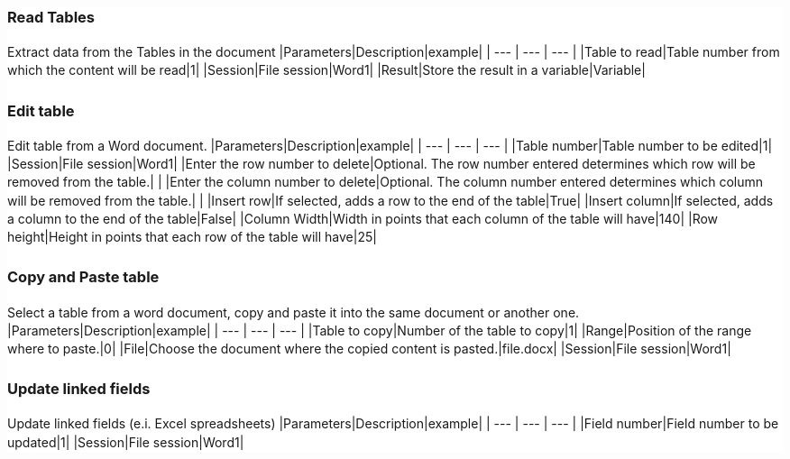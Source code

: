 ### Read Tables
  
Extract data from the Tables in the document
|Parameters|Description|example|
| --- | --- | --- |
|Table to read|Table number from which the content will be read|1|
|Session|File session|Word1|
|Result|Store the result in a variable|Variable|

### Edit table
  
Edit table from a Word document.
|Parameters|Description|example|
| --- | --- | --- |
|Table number|Table number to be edited|1|
|Session|File session|Word1|
|Enter the row number to delete|Optional. The row number entered determines which row will be removed from the table.| |
|Enter the column number to delete|Optional. The column number entered determines which column will be removed from the table.| |
|Insert row|If selected, adds a row to the end of the table|True|
|Insert column|If selected, adds a column to the end of the table|False|
|Column Width|Width in points that each column of the table will have|140|
|Row height|Height in points that each row of the table will have|25|

### Copy and Paste table
  
Select a table from a word document, copy and paste it into the same document or another one.
|Parameters|Description|example|
| --- | --- | --- |
|Table to copy|Number of the table to copy|1|
|Range|Position of the range where to paste.|0|
|File|Choose the document where the copied content is pasted.|file.docx|
|Session|File session|Word1|

### Update linked fields
  
Update linked fields (e.i. Excel spreadsheets)
|Parameters|Description|example|
| --- | --- | --- |
|Field number|Field number to be updated|1|
|Session|File session|Word1|
